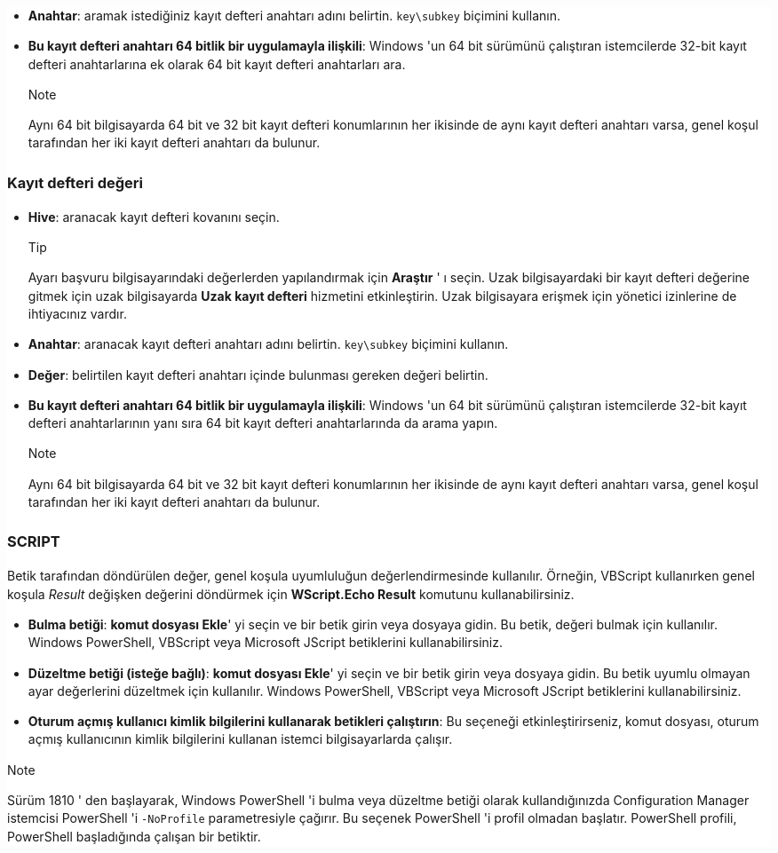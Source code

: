 - **Anahtar**: aramak istediğiniz kayıt defteri anahtarı adını belirtin. `key\subkey` biçimini kullanın.  

- **Bu kayıt defteri anahtarı 64 bitlik bir uygulamayla ilişkili**: Windows 'un 64 bit sürümünü çalıştıran istemcilerde 32-bit kayıt defteri anahtarlarına ek olarak 64 bit kayıt defteri anahtarları ara.  

    > [!NOTE]  
    > Aynı 64 bit bilgisayarda 64 bit ve 32 bit kayıt defteri konumlarının her ikisinde de aynı kayıt defteri anahtarı varsa, genel koşul tarafından her iki kayıt defteri anahtarı da bulunur.  


### <a name="registry-value"></a><a name="bkmk_regval"></a>Kayıt defteri değeri

- **Hive**: aranacak kayıt defteri kovanını seçin.  

    > [!Tip]  
    > Ayarı başvuru bilgisayarındaki değerlerden yapılandırmak için **Araştır** ' ı seçin. Uzak bilgisayardaki bir kayıt defteri değerine gitmek için uzak bilgisayarda **Uzak kayıt defteri** hizmetini etkinleştirin. Uzak bilgisayara erişmek için yönetici izinlerine de ihtiyacınız vardır.  

- **Anahtar**: aranacak kayıt defteri anahtarı adını belirtin. `key\subkey` biçimini kullanın.  

- **Değer**: belirtilen kayıt defteri anahtarı içinde bulunması gereken değeri belirtin.  

- **Bu kayıt defteri anahtarı 64 bitlik bir uygulamayla ilişkili**: Windows 'un 64 bit sürümünü çalıştıran istemcilerde 32-bit kayıt defteri anahtarlarının yanı sıra 64 bit kayıt defteri anahtarlarında da arama yapın.  

    > [!NOTE]  
    > Aynı 64 bit bilgisayarda 64 bit ve 32 bit kayıt defteri konumlarının her ikisinde de aynı kayıt defteri anahtarı varsa, genel koşul tarafından her iki kayıt defteri anahtarı da bulunur.  


### <a name="script"></a><a name="bkmk_script"></a>SCRIPT

Betik tarafından döndürülen değer, genel koşula uyumluluğun değerlendirmesinde kullanılır. Örneğin, VBScript kullanırken genel koşula *Result* değişken değerini döndürmek için **WScript.Echo Result** komutunu kullanabilirsiniz.  

- **Bulma betiği**: **komut dosyası Ekle**' yi seçin ve bir betik girin veya dosyaya gidin. Bu betik, değeri bulmak için kullanılır. Windows PowerShell, VBScript veya Microsoft JScript betiklerini kullanabilirsiniz.  

- **Düzeltme betiği (isteğe bağlı)**: **komut dosyası Ekle**' yi seçin ve bir betik girin veya dosyaya gidin. Bu betik uyumlu olmayan ayar değerlerini düzeltmek için kullanılır. Windows PowerShell, VBScript veya Microsoft JScript betiklerini kullanabilirsiniz.  

- **Oturum açmış kullanıcı kimlik bilgilerini kullanarak betikleri çalıştırın**: Bu seçeneği etkinleştirirseniz, komut dosyası, oturum açmış kullanıcının kimlik bilgilerini kullanan istemci bilgisayarlarda çalışır.  

> [!Note]  
> Sürüm 1810 ' den başlayarak, Windows PowerShell 'i bulma veya düzeltme betiği olarak kullandığınızda Configuration Manager istemcisi PowerShell 'i `-NoProfile` parametresiyle çağırır. Bu seçenek PowerShell 'i profil olmadan başlatır. PowerShell profili, PowerShell başladığında çalışan bir betiktir.   

